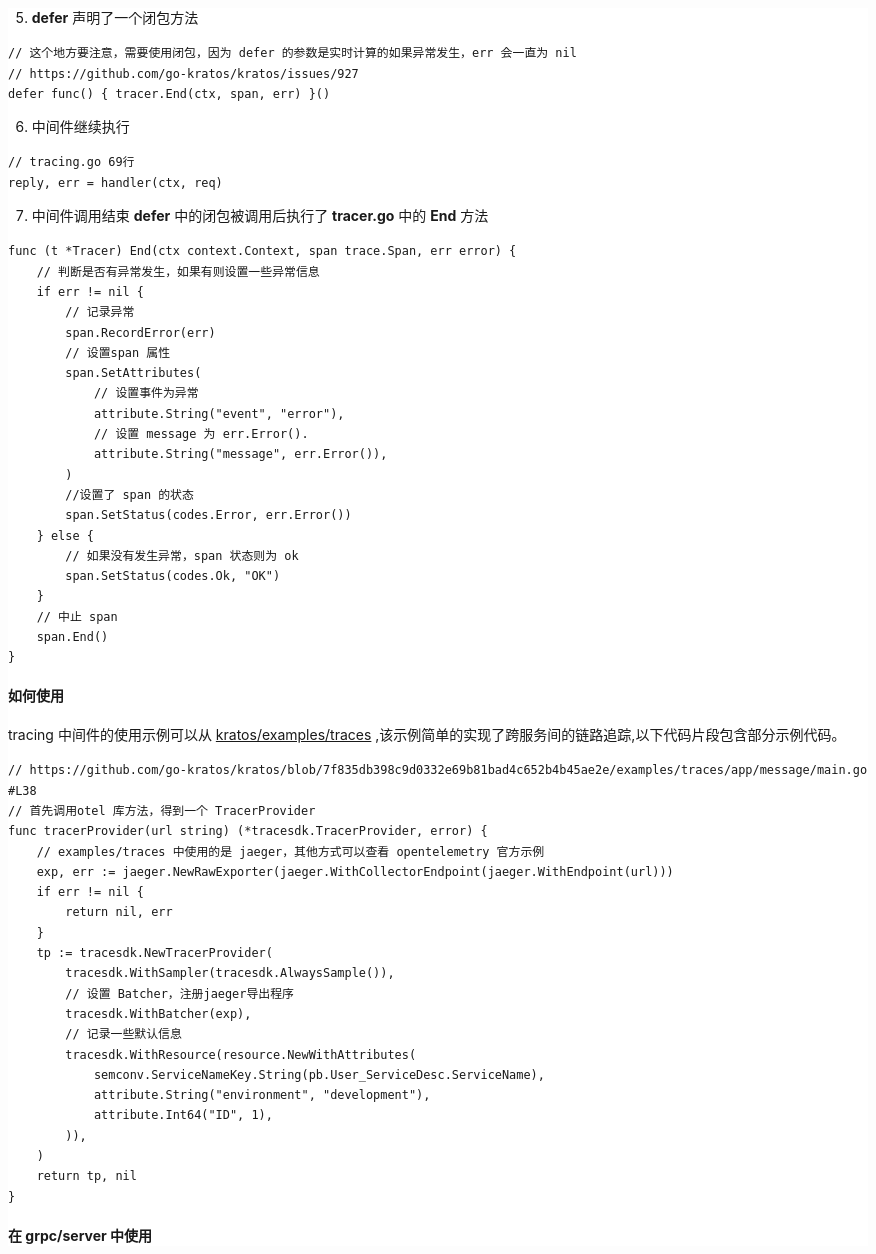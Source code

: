 5. **defer** 声明了一个闭包方法
```golang
// 这个地方要注意，需要使用闭包，因为 defer 的参数是实时计算的如果异常发生，err 会一直为 nil
// https://github.com/go-kratos/kratos/issues/927
defer func() { tracer.End(ctx, span, err) }()
```
6. 中间件继续执行
```golang
// tracing.go 69行
reply, err = handler(ctx, req)
```
7. 中间件调用结束 **defer** 中的闭包被调用后执行了 **tracer.go** 中的 **End** 方法

```golang
func (t *Tracer) End(ctx context.Context, span trace.Span, err error) {
	// 判断是否有异常发生，如果有则设置一些异常信息
	if err != nil {
		// 记录异常
		span.RecordError(err)
		// 设置span 属性
		span.SetAttributes(
			// 设置事件为异常
			attribute.String("event", "error"),
			// 设置 message 为 err.Error().
			attribute.String("message", err.Error()),
		)
		//设置了 span 的状态
		span.SetStatus(codes.Error, err.Error())
	} else {
		// 如果没有发生异常，span 状态则为 ok
		span.SetStatus(codes.Ok, "OK")
	}
	// 中止 span
	span.End()
}
```

#### 如何使用
tracing 中间件的使用示例可以从  [kratos/examples/traces](https://github.com/go-kratos/kratos/tree/main/examples/traces) ,该示例简单的实现了跨服务间的链路追踪,以下代码片段包含部分示例代码。
```golang
// https://github.com/go-kratos/kratos/blob/7f835db398c9d0332e69b81bad4c652b4b45ae2e/examples/traces/app/message/main.go#L38
// 首先调用otel 库方法，得到一个 TracerProvider
func tracerProvider(url string) (*tracesdk.TracerProvider, error) {
	// examples/traces 中使用的是 jaeger，其他方式可以查看 opentelemetry 官方示例
	exp, err := jaeger.NewRawExporter(jaeger.WithCollectorEndpoint(jaeger.WithEndpoint(url)))
	if err != nil {
		return nil, err
	}
	tp := tracesdk.NewTracerProvider(
		tracesdk.WithSampler(tracesdk.AlwaysSample()),
		// 设置 Batcher，注册jaeger导出程序
		tracesdk.WithBatcher(exp),
		// 记录一些默认信息
		tracesdk.WithResource(resource.NewWithAttributes(
			semconv.ServiceNameKey.String(pb.User_ServiceDesc.ServiceName),
			attribute.String("environment", "development"),
			attribute.Int64("ID", 1),
		)),
	)
	return tp, nil
}
```
#### 在 grpc/server 中使用
